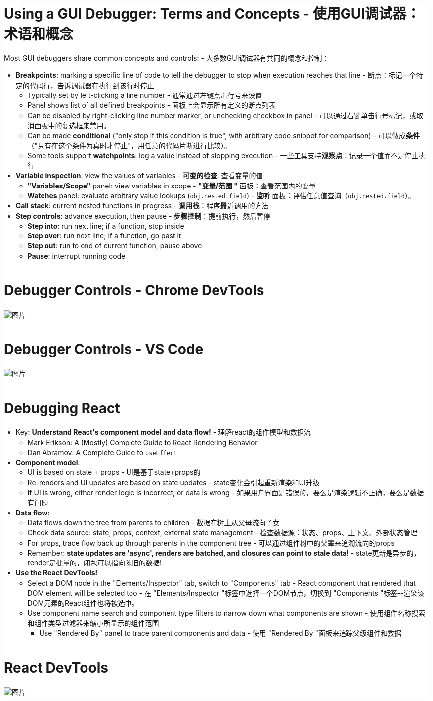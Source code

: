 # Using a GUI Debugger: Terms and Concepts - 使用GUI调试器： 术语和概念
Most GUI debuggers share common concepts and controls: - 大多数GUI调试器有共同的概念和控制：
- **Breakpoints**: marking a specific line of code to tell the debugger to stop when execution reaches that line - 断点：标记一个特定的代码行，告诉调试器在执行到该行时停止
    - Typically set by left-clicking a line number - 通常通过左键点击行号来设置
    - Panel shows list of all defined breakpoints - 面板上会显示所有定义的断点列表
    - Can be disabled by right-clicking line number marker, or unchecking checkbox in panel - 可以通过右键单击行号标记，或取消面板中的复选框来禁用。
    - Can be made **conditional** ("only stop if this condition is true", with arbitrary code snippet for comparison) -  可以做成**条件**（"只有在这个条件为真时才停止"，用任意的代码片断进行比较）。
    - Some tools support **watchpoints**: log a value instead of stopping execution - 一些工具支持**观察点**：记录一个值而不是停止执行
- **Variable inspection**: view the values of variables - **可变的检查**: 查看变量的值 
    - **"Variables/Scope"** panel: view variables in scope -  **"变量/范围 "** 面板：查看范围内的变量
    - **Watches** panel: evaluate arbitrary value lookups (`obj.nested.field`) - **监听** 面板：评估任意值查询（`obj.nested.field`）。
- **Call stack**: current nested functions in progress - **调用栈**：程序最近调用的方法
- **Step controls**: advance execution, then pause - **步骤控制**：提前执行，然后暂停
    - **Step into**: run next line; if a function, stop inside
    - **Step over**: run next line; if a function, go past it
    - **Step out**: run to end of current function, pause above
    - **Pause**: interrupt running code

# Debugger Controls - Chrome DevTools
![图片](../../asset/Pastedimage20230613114941.png)
# Debugger Controls - VS Code
![图片](../../asset/Pastedimage20230613115021.png)
# Debugging React
- Key: **Understand React's component model and data flow!** - 理解react的组件模型和数据流
    - Mark Erikson: [A (Mostly) Complete Guide to React Rendering Behavior](https://blog.isquaredsoftware.com/2020/05/blogged-answers-a-mostly-complete-guide-to-react-rendering-behavior/)
    - Dan Abramov: [A Complete Guide to `useEffect`](https://overreacted.io/a-complete-guide-to-useeffect/)
- **Component model**:
    - UI is based on state + props - UI是基于state+props的
    - Re-renders and UI updates are based on state updates - state变化会引起重新渲染和UI升级
    - If UI is wrong, either render logic is incorrect, or data is wrong -  如果用户界面是错误的，要么是渲染逻辑不正确，要么是数据有问题
- **Data flow**:
    - Data flows down the tree from parents to children - 数据在树上从父母流向子女
    - Check data source: state, props, context, external state management - 检查数据源：状态、props、上下文、外部状态管理
    - For props, trace flow back up through parents in the component tree - 可以通过组件树中的父辈来追溯流向的props
    - Remember: **state updates are 'async', renders are batched, and closures can point to stale data!** - state更新是异步的，render是批量的，闭包可以指向陈旧的数据!
- **Use the React DevTools!**
    - Select a DOM node in the "Elements/Inspector" tab, switch to "Components" tab - React component that rendered that DOM element will be selected too - 在 "Elements/Inspector "标签中选择一个DOM节点，切换到 "Components "标签--渲染该DOM元素的React组件也将被选中。
    - Use component name search and component type filters to narrow down what components are shown - 使用组件名称搜索和组件类型过滤器来缩小所显示的组件范围
	    - Use "Rendered By" panel to trace parent components and data - 使用 "Rendered By "面板来追踪父级组件和数据
# React DevTools
![图片](../../asset/Pastedimage20230613115521.png)
